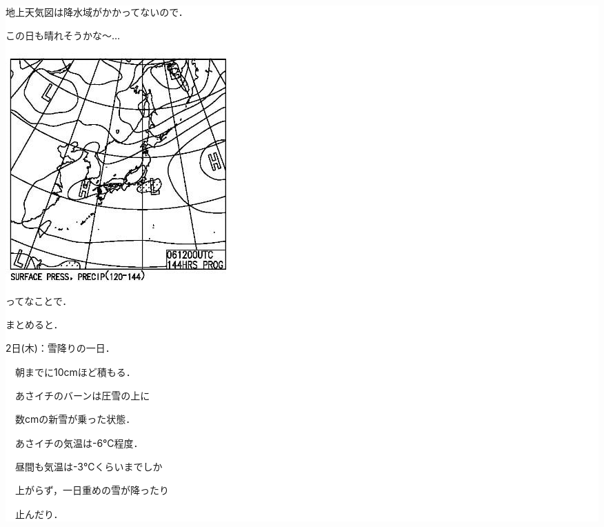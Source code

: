 


地上天気図は降水域がかかってないので．


この日も晴れそうかな～…




![fea2ceed6676f387d42b513305cf9b35.jpg](images/fea2ceed6676f387d42b513305cf9b35.jpg)







ってなことで．


まとめると．





2日(木)：雪降りの一日．


　朝までに10cmほど積もる．


　あさイチのバーンは圧雪の上に


　数cmの新雪が乗った状態．


　あさイチの気温は-6℃程度．


　昼間も気温は-3℃くらいまでしか


　上がらず，一日重めの雪が降ったり


　止んだり．
